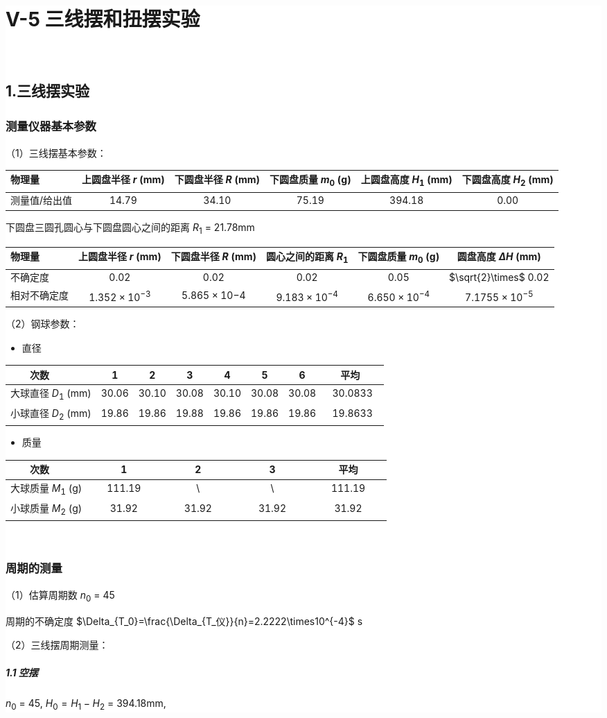 # **V-5 三线摆和扭摆实验**

&emsp;

## **1.三线摆实验**

### **测量仪器基本参数**

（1）三线摆基本参数：

| 物理量 | 上圆盘半径 $r$ (mm) | 下圆盘半径 $R$ (mm) | 下圆盘质量 $m_0$ (g) | 上圆盘高度 $H_1$ (mm) | 下圆盘高度 $H_2$ (mm) |
| :--- | :---: | :---: | :---: | :---: | :---: |
| 测量值/给出值 | 14.79 | 34.10 | 75.19 | 394.18 | 0.00 |

下圆盘三圆孔圆心与下圆盘圆心之间的距离 $R_1$ = 21.78mm

| 物理量 | 上圆盘半径 $r$ (mm) | 下圆盘半径 $R$ (mm) | 圆心之间的距离 $R_1$ | 下圆盘质量 $m_0$ (g) | 圆盘高度 $\Delta H$ (mm) |
| :--- | :---: | :---: | :---: | :---: | :---: |
| 不确定度 | 0.02 | 0.02 | 0.02 | 0.05 | $\sqrt{2}\times$ 0.02 |
| 相对不确定度 | $1.352\times10^{-3}$ | $5.865\times10{-4}$ | $9.183\times10^{-4}$ | $6.650\times10^{-4}$ | $7.1755\times10^{-5}$ |

（2）钢球参数：

- 直径

| &ensp;&ensp;&ensp;&ensp;次数&ensp;&ensp;&ensp;&ensp; | &ensp;&ensp;1&ensp;&ensp; | &ensp;&ensp;2&ensp;&ensp; | &ensp;&ensp;3&ensp;&ensp; | &ensp;&ensp;4&ensp;&ensp; | &ensp;&ensp;5&ensp;&ensp; | &ensp;&ensp;6&ensp;&ensp; | &ensp;&ensp;&ensp;平均&ensp;&ensp;&emsp; |
| :--- | :---: | :---: | :---: | :---: | :---: | :---: | :---: |
| 大球直径 $D_1$ (mm) | 30.06 | 30.10 | 30.08 | 30.10 | 30.08 | 30.08 | 30.0833 |
| 小球直径 $D_2$ (mm) | 19.86 | 19.86 | 19.88 | 19.86 | 19.86 | 19.86 | 19.8633 |

- 质量

| &ensp;&ensp;&ensp;&ensp;次数&ensp;&ensp;&ensp;&ensp; | &ensp;&ensp;&ensp;&ensp;&ensp;&ensp;1&ensp;&ensp;&ensp;&ensp;&ensp;&ensp; | &ensp;&ensp;&ensp;&ensp;&ensp;&ensp;2&ensp;&ensp;&ensp;&ensp;&ensp;&ensp; | &ensp;&ensp;&ensp;&ensp;&ensp;&ensp;3&ensp;&ensp;&ensp;&ensp;&ensp;&ensp; | &ensp;&ensp;&ensp;&ensp;&ensp;平均&ensp;&ensp;&ensp;&ensp;&ensp; |
| :--- | :---: | :---: | :---: | :---: |
| 大球质量 $M_1$ (g) | 111.19 | \ | \ | 111.19 |
| 小球质量 $M_2$ (g) | 31.92 | 31.92 | 31.92 | 31.92 |

&ensp;

### **周期的测量**

（1）估算周期数 $n_0$ = 45

周期的不确定度 $\Delta_{T_0}=\frac{\Delta_{T_仪}}{n}=2.2222\times10^{-4}$ s

（2）三线摆周期测量：

##### **1.1 空摆**

$n_0$ = 45, $H_0=H_1-H_2$ = 394.18mm,
